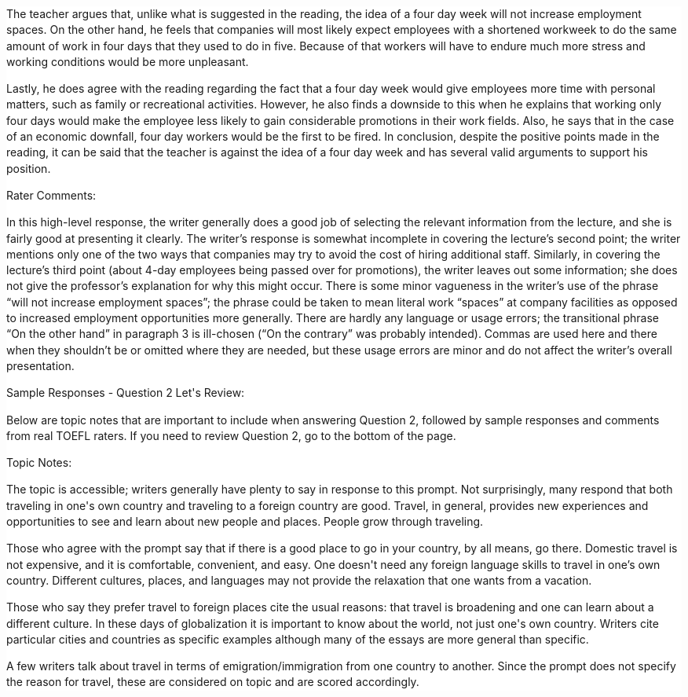 The teacher argues that, unlike what is suggested in the reading, the idea of a four day week will not increase employment spaces. On the other hand, he feels that companies will most likely expect employees with a shortened workweek to do the same amount of work in four days that they used to do in five. Because of that workers will have to endure much more stress and working conditions would be more unpleasant.

Lastly, he does agree with the reading regarding the fact that a four day week would give employees more time with personal matters, such as family or recreational activities. However, he also finds a downside to this when he explains that working only four days would make the employee less likely to gain considerable promotions in their work fields. Also, he says that in the case of an economic downfall, four day workers would be the first to be fired. In conclusion, despite the positive points made in the reading, it can be said that the teacher is against the idea of a four day week and has several valid arguments to support his position.

Rater Comments:

In this high-level response, the writer generally does a good job of selecting the relevant information from the lecture, and she is fairly good at presenting it clearly. The writer’s response is somewhat incomplete in covering the lecture’s second point; the writer mentions only one of the two ways that companies may try to avoid the cost of hiring additional staff. Similarly, in covering the lecture’s third point (about 4-day employees being passed over for promotions), the writer leaves out some information; she does not give the professor’s explanation for why this might occur. There is some minor vagueness in the writer’s use of the phrase “will not increase employment spaces”; the phrase could be taken to mean literal work “spaces” at company facilities as opposed to increased employment opportunities more generally. There are hardly any language or usage errors; the transitional phrase “On the other hand” in paragraph 3 is ill-chosen (“On the contrary” was probably intended). Commas are used here and there when they shouldn’t be or omitted where they are needed, but these usage errors are minor and do not affect the writer’s overall presentation.

Sample Responses - Question 2
Let's Review:

Below are topic notes that are important to include when answering Question 2, followed by sample responses and comments from real TOEFL raters. If you need to review Question 2, go to the bottom of the page.

Topic Notes:

The topic is accessible; writers generally have plenty to say in response to this prompt. Not surprisingly, many respond that both traveling in one's own country and traveling to a foreign country are good. Travel, in general, provides new experiences and opportunities to see and learn about new people and places. People grow through traveling.

Those who agree with the prompt say that if there is a good place to go in your country, by all means, go there. Domestic travel is not expensive, and it is comfortable, convenient, and easy. One doesn't need any foreign language skills to travel in one’s own country. Different cultures, places, and languages may not provide the relaxation that one wants from a vacation.

Those who say they prefer travel to foreign places cite the usual reasons: that travel is broadening and one can learn about a different culture. In these days of globalization it is important to know about the world, not just one's own country. Writers cite particular cities and countries as specific examples although many of the essays are more general than specific.

A few writers talk about travel in terms of emigration/immigration from one country to another. Since the prompt does not specify the reason for travel, these are considered on topic and are scored accordingly.

